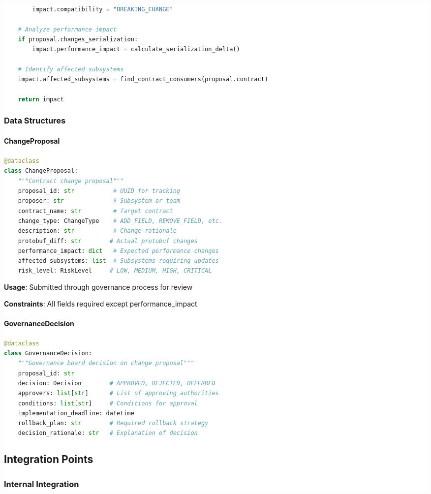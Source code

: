 ```python
        impact.compatibility = "BREAKING_CHANGE"

    # Analyze performance impact
    if proposal.changes_serialization:
        impact.performance_impact = calculate_serialization_delta()

    # Identify affected subsystems
    impact.affected_subsystems = find_contract_consumers(proposal.contract)

    return impact
```

### Data Structures

#### ChangeProposal

```python
@dataclass
class ChangeProposal:
    """Contract change proposal"""
    proposal_id: str           # UUID for tracking
    proposer: str              # Subsystem or team
    contract_name: str         # Target contract
    change_type: ChangeType    # ADD_FIELD, REMOVE_FIELD, etc.
    description: str           # Change rationale
    protobuf_diff: str        # Actual protobuf changes
    performance_impact: dict   # Expected performance changes
    affected_subsystems: list  # Subsystems requiring updates
    risk_level: RiskLevel     # LOW, MEDIUM, HIGH, CRITICAL
```

**Usage**: Submitted through governance process for review

**Constraints**: All fields required except performance_impact

#### GovernanceDecision

```python
@dataclass
class GovernanceDecision:
    """Governance board decision on change proposal"""
    proposal_id: str
    decision: Decision        # APPROVED, REJECTED, DEFERRED
    approvers: list[str]      # List of approving authorities
    conditions: list[str]     # Conditions for approval
    implementation_deadline: datetime
    rollback_plan: str        # Required rollback strategy
    decision_rationale: str   # Explanation of decision
```

## Integration Points

### Internal Integration
